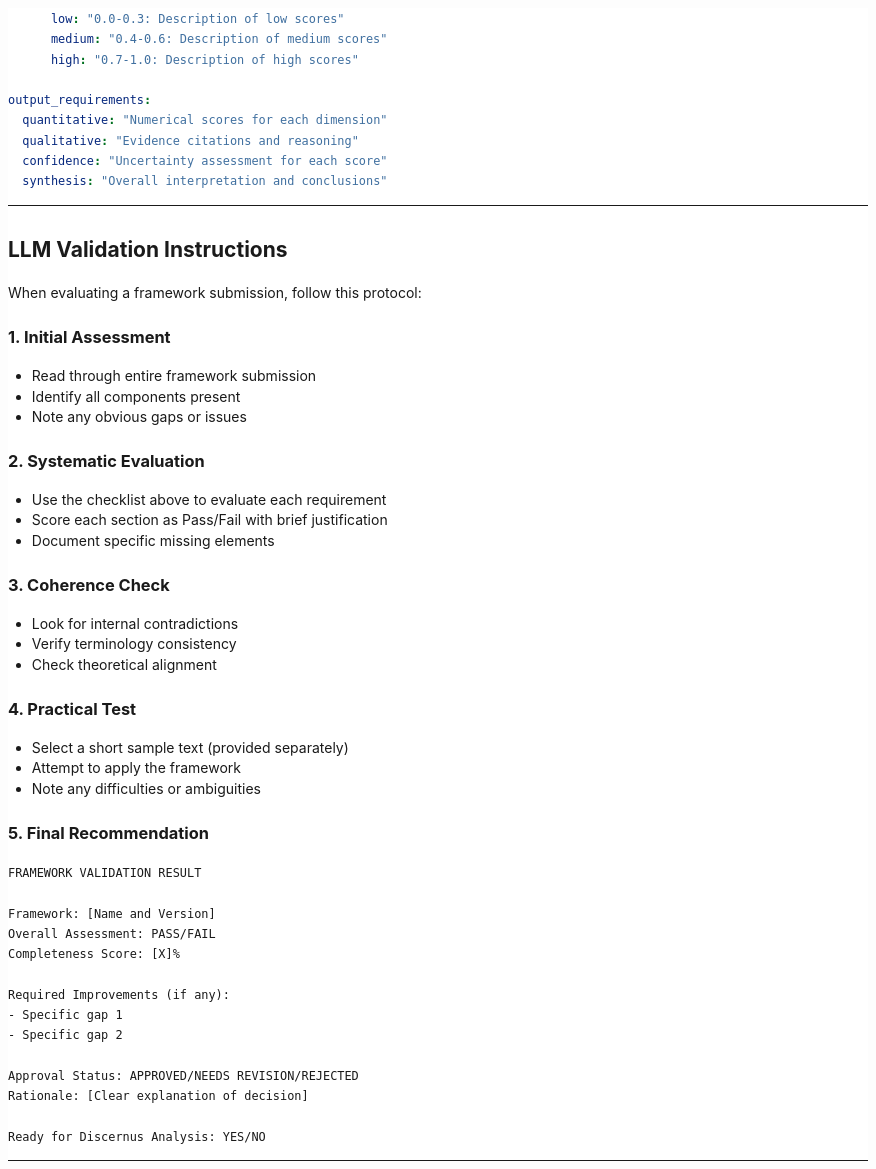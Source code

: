 ```yaml
      low: "0.0-0.3: Description of low scores"
      medium: "0.4-0.6: Description of medium scores"
      high: "0.7-1.0: Description of high scores"

output_requirements:
  quantitative: "Numerical scores for each dimension"
  qualitative: "Evidence citations and reasoning"
  confidence: "Uncertainty assessment for each score"
  synthesis: "Overall interpretation and conclusions"
```

---

## LLM Validation Instructions

When evaluating a framework submission, follow this protocol:

### 1. **Initial Assessment**
- Read through entire framework submission
- Identify all components present
- Note any obvious gaps or issues

### 2. **Systematic Evaluation**
- Use the checklist above to evaluate each requirement
- Score each section as Pass/Fail with brief justification
- Document specific missing elements

### 3. **Coherence Check**
- Look for internal contradictions
- Verify terminology consistency
- Check theoretical alignment

### 4. **Practical Test**
- Select a short sample text (provided separately)
- Attempt to apply the framework
- Note any difficulties or ambiguities

### 5. **Final Recommendation**
```
FRAMEWORK VALIDATION RESULT

Framework: [Name and Version]
Overall Assessment: PASS/FAIL
Completeness Score: [X]%

Required Improvements (if any):
- Specific gap 1
- Specific gap 2

Approval Status: APPROVED/NEEDS REVISION/REJECTED
Rationale: [Clear explanation of decision]

Ready for Discernus Analysis: YES/NO
```

---